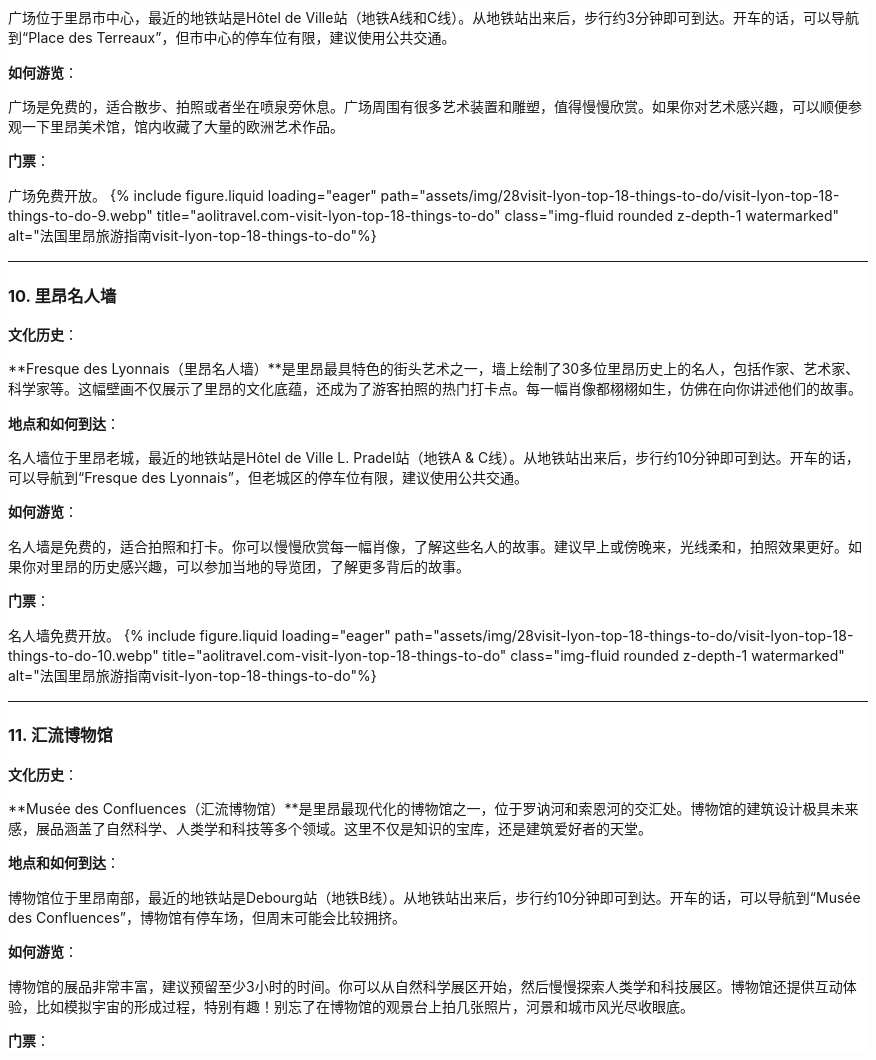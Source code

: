 广场位于里昂市中心，最近的地铁站是Hôtel de Ville站（地铁A线和C线）。从地铁站出来后，步行约3分钟即可到达。开车的话，可以导航到“Place des Terreaux”，但市中心的停车位有限，建议使用公共交通。

**如何游览**：

广场是免费的，适合散步、拍照或者坐在喷泉旁休息。广场周围有很多艺术装置和雕塑，值得慢慢欣赏。如果你对艺术感兴趣，可以顺便参观一下里昂美术馆，馆内收藏了大量的欧洲艺术作品。

**门票**：

广场免费开放。
{% include figure.liquid loading="eager" path="assets/img/28visit-lyon-top-18-things-to-do/visit-lyon-top-18-things-to-do-9.webp" title="aolitravel.com-visit-lyon-top-18-things-to-do" class="img-fluid rounded z-depth-1 watermarked" alt="法国里昂旅游指南visit-lyon-top-18-things-to-do"%}

---

### 10. **里昂名人墙**

**文化历史**：

**Fresque des Lyonnais（里昂名人墙）**是里昂最具特色的街头艺术之一，墙上绘制了30多位里昂历史上的名人，包括作家、艺术家、科学家等。这幅壁画不仅展示了里昂的文化底蕴，还成为了游客拍照的热门打卡点。每一幅肖像都栩栩如生，仿佛在向你讲述他们的故事。

**地点和如何到达**：

名人墙位于里昂老城，最近的地铁站是Hôtel de Ville L. Pradel站（地铁A & C线）。从地铁站出来后，步行约10分钟即可到达。开车的话，可以导航到“Fresque des Lyonnais”，但老城区的停车位有限，建议使用公共交通。

**如何游览**：

名人墙是免费的，适合拍照和打卡。你可以慢慢欣赏每一幅肖像，了解这些名人的故事。建议早上或傍晚来，光线柔和，拍照效果更好。如果你对里昂的历史感兴趣，可以参加当地的导览团，了解更多背后的故事。

**门票**：

名人墙免费开放。
{% include figure.liquid loading="eager" path="assets/img/28visit-lyon-top-18-things-to-do/visit-lyon-top-18-things-to-do-10.webp" title="aolitravel.com-visit-lyon-top-18-things-to-do" class="img-fluid rounded z-depth-1 watermarked" alt="法国里昂旅游指南visit-lyon-top-18-things-to-do"%}

---

### 11. **汇流博物馆**

**文化历史**：

**Musée des Confluences（汇流博物馆）**是里昂最现代化的博物馆之一，位于罗讷河和索恩河的交汇处。博物馆的建筑设计极具未来感，展品涵盖了自然科学、人类学和科技等多个领域。这里不仅是知识的宝库，还是建筑爱好者的天堂。

**地点和如何到达**：

博物馆位于里昂南部，最近的地铁站是Debourg站（地铁B线）。从地铁站出来后，步行约10分钟即可到达。开车的话，可以导航到“Musée des Confluences”，博物馆有停车场，但周末可能会比较拥挤。

**如何游览**：

博物馆的展品非常丰富，建议预留至少3小时的时间。你可以从自然科学展区开始，然后慢慢探索人类学和科技展区。博物馆还提供互动体验，比如模拟宇宙的形成过程，特别有趣！别忘了在博物馆的观景台上拍几张照片，河景和城市风光尽收眼底。

**门票**：
